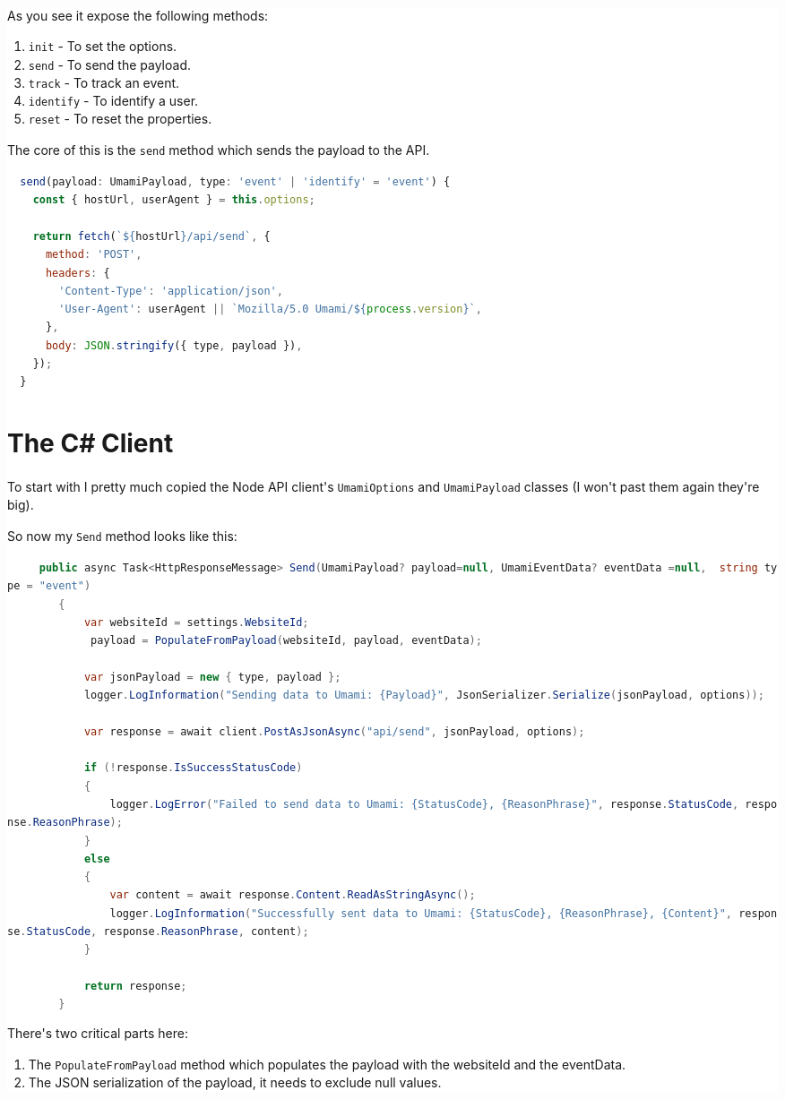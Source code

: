 As you see it expose the following methods:
1. `init` - To set the options.
2. `send` - To send the payload.
3. `track` - To track an event.
4. `identify` - To identify a user.
5. `reset` - To reset the properties.

The core of this is the `send` method which sends the payload to the API.

```javascript
  send(payload: UmamiPayload, type: 'event' | 'identify' = 'event') {
    const { hostUrl, userAgent } = this.options;

    return fetch(`${hostUrl}/api/send`, {
      method: 'POST',
      headers: {
        'Content-Type': 'application/json',
        'User-Agent': userAgent || `Mozilla/5.0 Umami/${process.version}`,
      },
      body: JSON.stringify({ type, payload }),
    });
  }
```

# The C# Client
To start with I pretty much copied the Node API client's `UmamiOptions` and `UmamiPayload` classes (I won't past them again they're big).

So now my `Send` method looks like this:

```csharp
     public async Task<HttpResponseMessage> Send(UmamiPayload? payload=null, UmamiEventData? eventData =null,  string type = "event")
        {
            var websiteId = settings.WebsiteId;
             payload = PopulateFromPayload(websiteId, payload, eventData);
            
            var jsonPayload = new { type, payload };
            logger.LogInformation("Sending data to Umami: {Payload}", JsonSerializer.Serialize(jsonPayload, options));

            var response = await client.PostAsJsonAsync("api/send", jsonPayload, options);

            if (!response.IsSuccessStatusCode)
            {
                logger.LogError("Failed to send data to Umami: {StatusCode}, {ReasonPhrase}", response.StatusCode, response.ReasonPhrase);
            }
            else
            {
                var content = await response.Content.ReadAsStringAsync();
                logger.LogInformation("Successfully sent data to Umami: {StatusCode}, {ReasonPhrase}, {Content}", response.StatusCode, response.ReasonPhrase, content);
            }

            return response;
        }

```
There's two critical parts here:
1. The `PopulateFromPayload` method which populates the payload with the websiteId and the eventData.
2. The JSON serialization of the payload, it needs to exclude null values.

